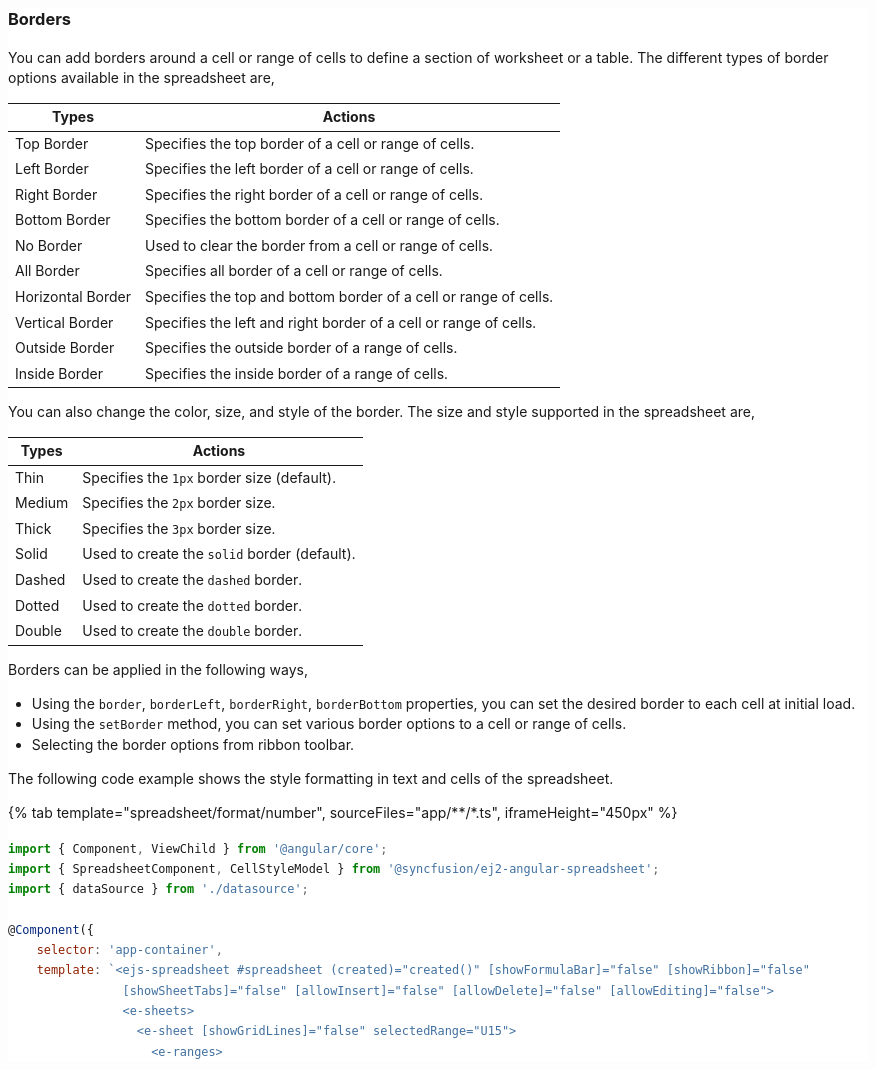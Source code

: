 ### Borders

You can add borders around a cell or range of cells to define a section of worksheet or a table. The different types of border options available in the spreadsheet are,

| Types | Actions |
|-------|---------|
| Top Border | Specifies the top border of a cell or range of cells.|
| Left Border | Specifies the left border of a cell or range of cells.|
| Right Border | Specifies the right border of a cell or range of cells.|
| Bottom Border | Specifies the bottom border of a cell or range of cells.|
| No Border | Used to clear the border from a cell or range of cells.|
| All Border | Specifies all border of a cell or range of cells.|
| Horizontal Border | Specifies the top and bottom border of a cell or range of cells.|
| Vertical Border | Specifies the left and right border of a cell or range of cells.|
| Outside Border | Specifies the outside border of a range of cells.|
| Inside Border | Specifies the inside border of a range of cells.|

You can also change the color, size, and style of the border. The size and style supported in the spreadsheet are,

| Types | Actions |
|-------|---------|
| Thin | Specifies the `1px` border size (default).|
| Medium | Specifies the `2px` border size.|
| Thick | Specifies the `3px` border size.|
| Solid | Used to create the `solid` border (default).|
| Dashed | Used to create the `dashed` border.|
| Dotted | Used to create the `dotted` border.|
| Double | Used to create the `double` border.|

Borders can be applied in the following ways,
* Using the  `border`, `borderLeft`, `borderRight`, `borderBottom` properties, you can set the desired border to each cell at initial load.
* Using the `setBorder` method, you can set various border options to a cell or range of cells.
* Selecting the border options from ribbon toolbar.

The following code example shows the style formatting in text and cells of the spreadsheet.

{% tab template="spreadsheet/format/number", sourceFiles="app/**/*.ts", iframeHeight="450px" %}

```javascript
import { Component, ViewChild } from '@angular/core';
import { SpreadsheetComponent, CellStyleModel } from '@syncfusion/ej2-angular-spreadsheet';
import { dataSource } from './datasource';

@Component({
    selector: 'app-container',
    template: `<ejs-spreadsheet #spreadsheet (created)="created()" [showFormulaBar]="false" [showRibbon]="false"
                [showSheetTabs]="false" [allowInsert]="false" [allowDelete]="false" [allowEditing]="false">
                <e-sheets>
                  <e-sheet [showGridLines]="false" selectedRange="U15">
                    <e-ranges>
```